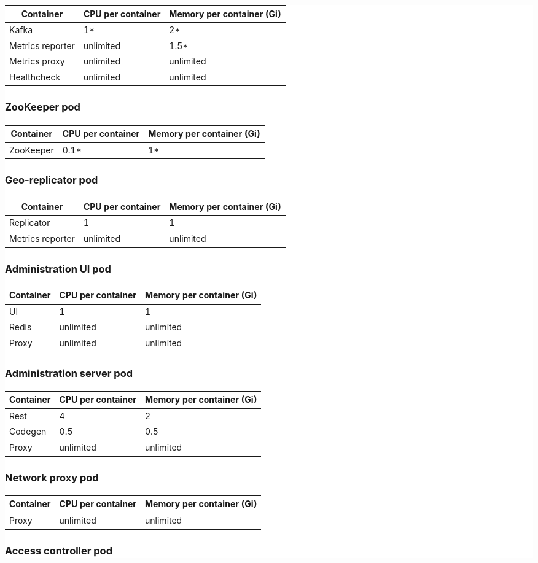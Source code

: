 | Container         | CPU per container  |  Memory per container (Gi)
| ------------------|--------------------|---------------------------
| Kafka             | 1*                 | 2*
| Metrics reporter  | unlimited          | 1.5*
| Metrics proxy     | unlimited          | unlimited
| Healthcheck       | unlimited          | unlimited

### ZooKeeper pod

| Container         | CPU per container  |  Memory per container (Gi)
| ------------------|--------------------|---------------------------
| ZooKeeper         | 0.1*               | 1*

### Geo-replicator pod

| Container         | CPU per container     |  Memory per container (Gi)
| ------------------|-----------------------|---------------------------
| Replicator        | 1                     | 1
| Metrics reporter  | unlimited             | unlimited

### Administration UI pod

| Container  | CPU per container  |  Memory per container (Gi)
| -----------|------------------------|---------------------------
| UI         | 1                      | 1
| Redis      | unlimited              | unlimited
| Proxy      | unlimited              | unlimited

### Administration server pod

| Container  | CPU per container     |  Memory per container (Gi)
| -----------|-----------------------|---------------------------
| Rest       | 4                     | 2
| Codegen    | 0.5                   | 0.5
| Proxy      | unlimited             | unlimited

### Network proxy pod

| Container  | CPU per container  |  Memory per container (Gi)
| -----------|--------------------|---------------------------
| Proxy      | unlimited          | unlimited

### Access controller pod
